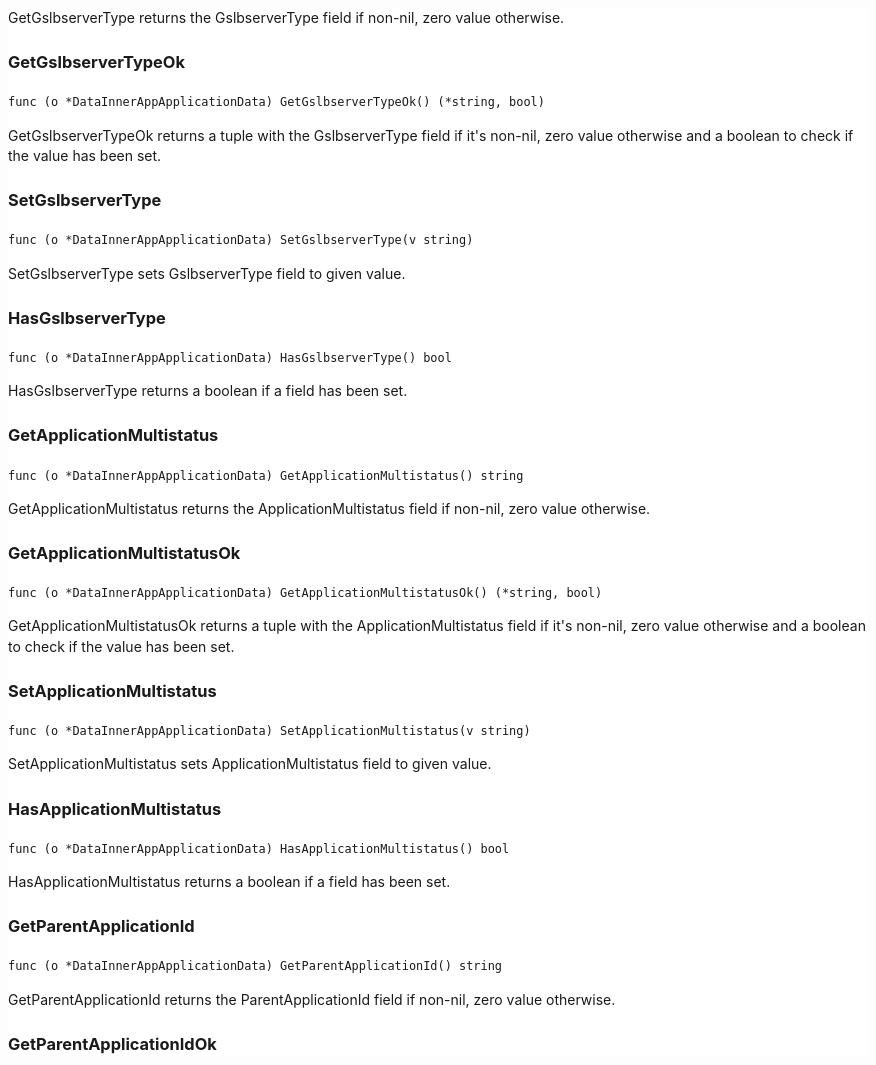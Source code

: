 GetGslbserverType returns the GslbserverType field if non-nil, zero value otherwise.

### GetGslbserverTypeOk

`func (o *DataInnerAppApplicationData) GetGslbserverTypeOk() (*string, bool)`

GetGslbserverTypeOk returns a tuple with the GslbserverType field if it's non-nil, zero value otherwise
and a boolean to check if the value has been set.

### SetGslbserverType

`func (o *DataInnerAppApplicationData) SetGslbserverType(v string)`

SetGslbserverType sets GslbserverType field to given value.

### HasGslbserverType

`func (o *DataInnerAppApplicationData) HasGslbserverType() bool`

HasGslbserverType returns a boolean if a field has been set.

### GetApplicationMultistatus

`func (o *DataInnerAppApplicationData) GetApplicationMultistatus() string`

GetApplicationMultistatus returns the ApplicationMultistatus field if non-nil, zero value otherwise.

### GetApplicationMultistatusOk

`func (o *DataInnerAppApplicationData) GetApplicationMultistatusOk() (*string, bool)`

GetApplicationMultistatusOk returns a tuple with the ApplicationMultistatus field if it's non-nil, zero value otherwise
and a boolean to check if the value has been set.

### SetApplicationMultistatus

`func (o *DataInnerAppApplicationData) SetApplicationMultistatus(v string)`

SetApplicationMultistatus sets ApplicationMultistatus field to given value.

### HasApplicationMultistatus

`func (o *DataInnerAppApplicationData) HasApplicationMultistatus() bool`

HasApplicationMultistatus returns a boolean if a field has been set.

### GetParentApplicationId

`func (o *DataInnerAppApplicationData) GetParentApplicationId() string`

GetParentApplicationId returns the ParentApplicationId field if non-nil, zero value otherwise.

### GetParentApplicationIdOk
